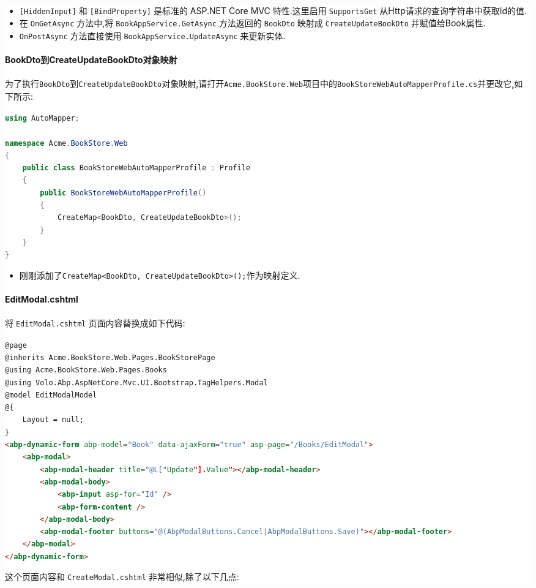 * `[HiddenInput]` 和 `[BindProperty]` 是标准的 ASP.NET Core MVC 特性.这里启用 `SupportsGet` 从Http请求的查询字符串中获取Id的值.
* 在 `OnGetAsync` 方法中,将 `BookAppService.GetAsync` 方法返回的 `BookDto` 映射成 `CreateUpdateBookDto` 并赋值给Book属性.
* `OnPostAsync` 方法直接使用 `BookAppService.UpdateAsync` 来更新实体.

#### BookDto到CreateUpdateBookDto对象映射

为了执行`BookDto`到`CreateUpdateBookDto`对象映射,请打开`Acme.BookStore.Web`项目中的`BookStoreWebAutoMapperProfile.cs`并更改它,如下所示:

````csharp
using AutoMapper;

namespace Acme.BookStore.Web
{
    public class BookStoreWebAutoMapperProfile : Profile
    {
        public BookStoreWebAutoMapperProfile()
        {
            CreateMap<BookDto, CreateUpdateBookDto>();
        }
    }
}
````

* 刚刚添加了`CreateMap<BookDto, CreateUpdateBookDto>();`作为映射定义.

#### EditModal.cshtml

将 `EditModal.cshtml` 页面内容替换成如下代码:

````html
@page
@inherits Acme.BookStore.Web.Pages.BookStorePage
@using Acme.BookStore.Web.Pages.Books
@using Volo.Abp.AspNetCore.Mvc.UI.Bootstrap.TagHelpers.Modal
@model EditModalModel
@{
    Layout = null;
}
<abp-dynamic-form abp-model="Book" data-ajaxForm="true" asp-page="/Books/EditModal">
    <abp-modal>
        <abp-modal-header title="@L["Update"].Value"></abp-modal-header>
        <abp-modal-body>
            <abp-input asp-for="Id" />
            <abp-form-content />
        </abp-modal-body>
        <abp-modal-footer buttons="@(AbpModalButtons.Cancel|AbpModalButtons.Save)"></abp-modal-footer>
    </abp-modal>
</abp-dynamic-form>
````

这个页面内容和 `CreateModal.cshtml` 非常相似,除了以下几点:
